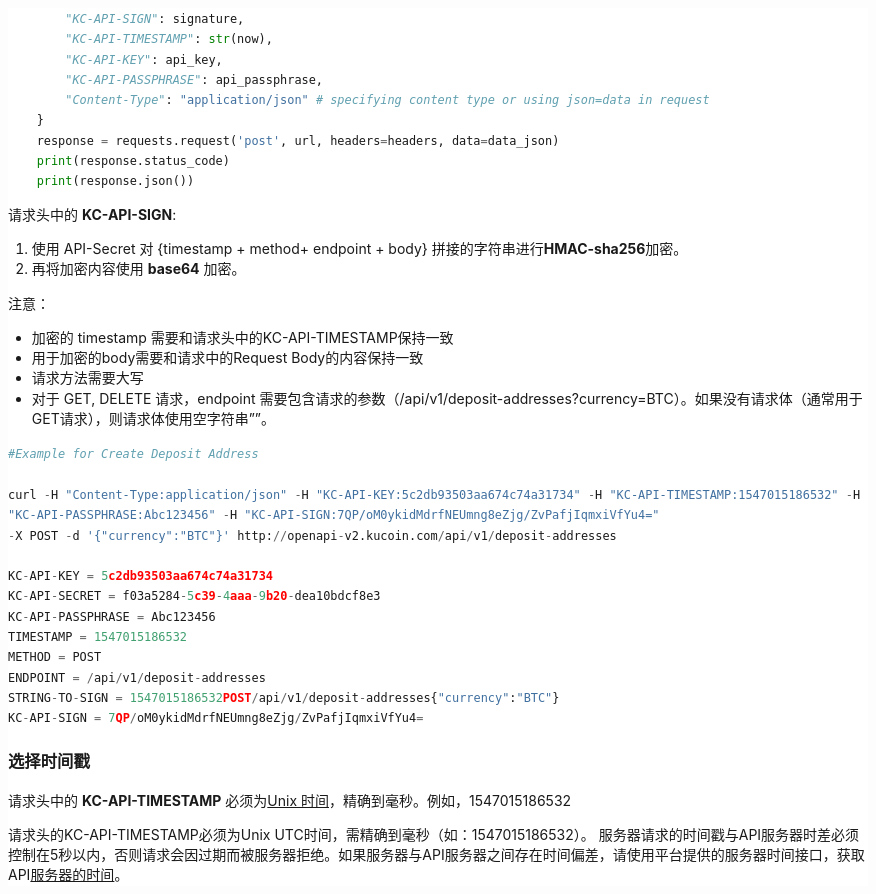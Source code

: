 ```python
        "KC-API-SIGN": signature,
        "KC-API-TIMESTAMP": str(now),
        "KC-API-KEY": api_key,
        "KC-API-PASSPHRASE": api_passphrase,
        "Content-Type": "application/json" # specifying content type or using json=data in request
    }
    response = requests.request('post', url, headers=headers, data=data_json)
    print(response.status_code)
    print(response.json())
```
请求头中的 **KC-API-SIGN**: 

1. 使用 API-Secret 对
  {timestamp + method+ endpoint  + body} 拼接的字符串进行**HMAC-sha256**加密。
2. 再将加密内容使用 **base64** 加密。

注意：

* 加密的 timestamp 需要和请求头中的KC-API-TIMESTAMP保持一致
* 用于加密的body需要和请求中的Request Body的内容保持一致
* 请求方法需要大写
* 对于 GET, DELETE 请求，endpoint 需要包含请求的参数（/api/v1/deposit-addresses?currency=BTC）。如果没有请求体（通常用于GET请求），则请求体使用空字符串””。



```python
#Example for Create Deposit Address

curl -H "Content-Type:application/json" -H "KC-API-KEY:5c2db93503aa674c74a31734" -H "KC-API-TIMESTAMP:1547015186532" -H "KC-API-PASSPHRASE:Abc123456" -H "KC-API-SIGN:7QP/oM0ykidMdrfNEUmng8eZjg/ZvPafjIqmxiVfYu4=" 
-X POST -d '{"currency":"BTC"}' http://openapi-v2.kucoin.com/api/v1/deposit-addresses

KC-API-KEY = 5c2db93503aa674c74a31734
KC-API-SECRET = f03a5284-5c39-4aaa-9b20-dea10bdcf8e3
KC-API-PASSPHRASE = Abc123456
TIMESTAMP = 1547015186532
METHOD = POST
ENDPOINT = /api/v1/deposit-addresses
STRING-TO-SIGN = 1547015186532POST/api/v1/deposit-addresses{"currency":"BTC"}
KC-API-SIGN = 7QP/oM0ykidMdrfNEUmng8eZjg/ZvPafjIqmxiVfYu4=
```

<aside class="spacer16"></aside>
<aside class="spacer8"></aside>

### 选择时间戳

请求头中的 **KC-API-TIMESTAMP** 必须为[Unix 时间](http://en.wikipedia.org/wiki/Unix_time)，精确到毫秒。例如，1547015186532

请求头的KC-API-TIMESTAMP必须为Unix UTC时间，需精确到毫秒（如：1547015186532）。
服务器请求的时间戳与API服务器时差必须控制在5秒以内，否则请求会因过期而被服务器拒绝。如果服务器与API服务器之间存在时间偏差，请使用平台提供的服务器时间接口，获取API[服务器的时间](#3f1907847c)。
